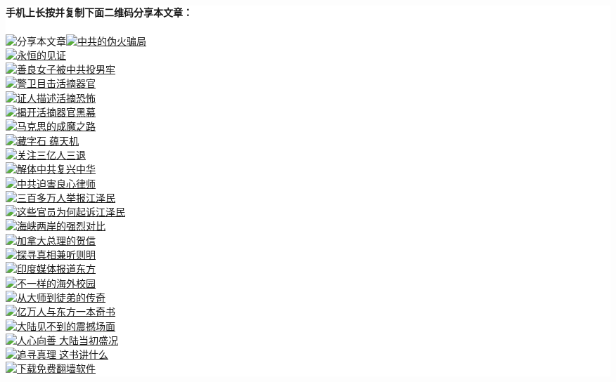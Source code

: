 <strong>手机上长按并复制下面二维码分享本文章：</strong><br><br><img src="https://chart.apis.google.com/chart?cht=qr&chs=240x240&choe=UTF-8&chld=M|2&chl=https://github.com/19920513/djy/blob/master/gb/24/3/17/n14204363.md%231" title="分享本文章"></td><td VALIGN=TOP><a href="https://github.com/19920513/djy/blob/master/gb/16/1/21/n4622075.md?dfh#1" target="_blank"><img src="https://raw.githubusercontent.com/19920513/djy/master/gb/300/wei-f1.jpg" title="中共的伪火骗局"  alt="中共的伪火骗局"></a><br><a href="https://github.com/19920513/www/blob/master/README.md?dfh#9" target="_blank"><img src="https://raw.githubusercontent.com/19920513/djy/master/gb/300/yong-h.jpg" title="永恒的见证"  alt="永恒的见证"></a><br><a href="https://github.com/19920513/djy/blob/master/gb/13/9/29/n3974789.md?dfh#1" target="_blank"><img src="https://raw.githubusercontent.com/19920513/djy/master/gb/300/shang-lnz.jpg" title="善良女子被中共投男牢"  alt="善良女子被中共投男牢"></a><br><a href="https://github.com/19920513/djy/blob/master/gb/16/3/16/n4663449.md?dfh#1" target="_blank"><img src="https://raw.githubusercontent.com/19920513/djy/master/gb/300/huo-z3.jpg" title="警卫目击活摘器官"  alt="警卫目击活摘器官"></a><br><a href="https://github.com/19920513/djy/blob/master/gb/16/8/7/n8177641.md?dfh#1" target="_blank"><img src="https://raw.githubusercontent.com/19920513/djy/master/gb/300/huo-z4.jpg" title="证人描述活摘恐怖"  alt="证人描述活摘恐怖"></a><br><a href="https://github.com/19920513/djy/blob/master/gb/10/4/19/n2881569.md?dfh#1" target="_blank"><img src="https://raw.githubusercontent.com/19920513/djy/master/gb/300/huo-z1.jpg" title="揭开活摘器官黑幕"  alt="揭开活摘器官黑幕"></a><br><a href="https://github.com/19920513/djy/blob/master/gb/10/11/7/n3077476.md?dfh#1" target="_blank"><img src="https://raw.githubusercontent.com/19920513/djy/master/gb/300/ma-ks.jpg" title="马克思的成魔之路"  alt="马克思的成魔之路"></a><br><a href="https://github.com/19920513/djy/blob/master/gb/14/6/9/n4173977.md?dfh#1" target="_blank"><img src="https://raw.githubusercontent.com/19920513/djy/master/gb/300/chang-zs.jpg" title="藏字石 蕴天机"  alt="藏字石 蕴天机"></a><br><a href="https://github.com/19920513/djy/blob/master/gb/18/5/10/n10381511.md?dfh#1" target="_blank"><img src="https://raw.githubusercontent.com/19920513/djy/master/gb/300/st1.jpg" title="关注三亿人三退"  alt="关注三亿人三退"></a><br><a href="https://github.com/19920513/djy/blob/master/gb/18/3/21/n10237682.md?dfh#1" target="_blank"><img src="https://raw.githubusercontent.com/19920513/djy/master/gb/300/jie-t.jpg" title="解体中共复兴中华"  alt="解体中共复兴中华"></a><br><a href="https://github.com/19920513/djy/blob/master/gb/9/2/9/n2422991.md?dfh#1" target="_blank"><img src="https://raw.githubusercontent.com/19920513/djy/master/gb/300/gao-zs.jpg" title="中共迫害良心律师"  alt="中共迫害良心律师"></a><br><a href="https://github.com/19920513/djy/blob/master/gb/18/12/9/n10900044.md?dfh#1" target="_blank"><img src="https://raw.githubusercontent.com/19920513/djy/master/gb/300/sj1.jpg" title="三百多万人举报江泽民"  alt="三百多万人举报江泽民"></a><br><a href="https://github.com/19920513/djy/blob/master/gb/18/8/28/n10672014.md?dfh#1" target="_blank"><img src="https://raw.githubusercontent.com/19920513/djy/master/gb/300/sj2.jpg" title="这些官员为何起诉江泽民"  alt="这些官员为何起诉江泽民"></a><br><a href="https://github.com/19920513/djy/blob/master/gb/8/12/18/n2367165.md?dfh#1" target="_blank"><img src="https://raw.githubusercontent.com/19920513/djy/master/gb/300/liangan.jpg" title="海峡两岸的强烈对比"  alt="海峡两岸的强烈对比"></a><br><a href="https://github.com/19920513/djy/blob/master/gb/15/12/10/n4593139.md?dfh#1" target="_blank"><img src="https://raw.githubusercontent.com/19920513/djy/master/gb/300/jia-ndzl.jpg" title="加拿大总理的贺信"  alt="加拿大总理的贺信"></a><br><a href="https://github.com/19920513/djy/blob/master/gb/11/6/17/n3289382.md?dfh#1" target="_blank"><img src="https://raw.githubusercontent.com/19920513/djy/master/gb/300/xiao-wd.jpg" title="探寻真相兼听则明"  alt="探寻真相兼听则明"></a><br><a href="https://github.com/19920513/djy/blob/master/gb/18/10/27/n10812623.md?dfh#1" target="_blank"><img src="https://raw.githubusercontent.com/19920513/djy/master/gb/300/yindu.jpg" title="印度媒体报道东方"  alt="印度媒体报道东方"></a><br><a href="https://github.com/19920513/djy/blob/master/gb/18/6/9/n10469652.md?dfh#1" target="_blank"><img src="https://raw.githubusercontent.com/19920513/djy/master/gb/300/xie-j.jpg" title="不一样的海外校园"  alt="不一样的海外校园"></a><br><a href="https://github.com/19920513/djy/blob/master/gb/7/4/5/n1669415.md?dfh#1" target="_blank"><img src="https://raw.githubusercontent.com/19920513/djy/master/gb/300/li-up.jpg" title="从大师到徒弟的传奇"  alt="从大师到徒弟的传奇"></a><br><a href="https://github.com/19920513/djy/blob/master/gb/17/5/26/n9191512.md?dfh#1" target="_blank"><img src="https://raw.githubusercontent.com/19920513/djy/master/gb/300/zfl2.jpg" title="亿万人与东方一本奇书"  alt="亿万人与东方一本奇书"></a><br><a href="https://github.com/19920513/djy/blob/master/gb/13/11/27/n4020290.md?dfh#1" target="_blank"><img src="https://raw.githubusercontent.com/19920513/djy/master/gb/300/zhen-h.jpg" title="大陆见不到的震撼场面"  alt="大陆见不到的震撼场面"></a><br><a href="https://github.com/19920513/djy/blob/master/gb/15/7/17/n4482910.md?dfh#1" target="_blank"><img src="https://raw.githubusercontent.com/19920513/djy/master/gb/300/dalu-sk.jpg" title="人心向善 大陆当初盛况"  alt="人心向善 大陆当初盛况"></a><br><a href="https://github.com/19920513/djy/blob/master/gb/19/1/5/n10955468.md?dfh#1" target="_blank"><img src="https://raw.githubusercontent.com/19920513/djy/master/gb/300/zfl1.jpg" title="追寻真理 这书讲什么"  alt="追寻真理 这书讲什么"></a><br><a href="https://github.com/19920513/www/blob/master/README.md?dfh#1" target="_blank"><img src="https://raw.githubusercontent.com/19920513/djy/master/gb/300/fq1.jpg" title="下载免费翻墙软件"  alt="下载免费翻墙软件"></a><br></td></tr></table>
